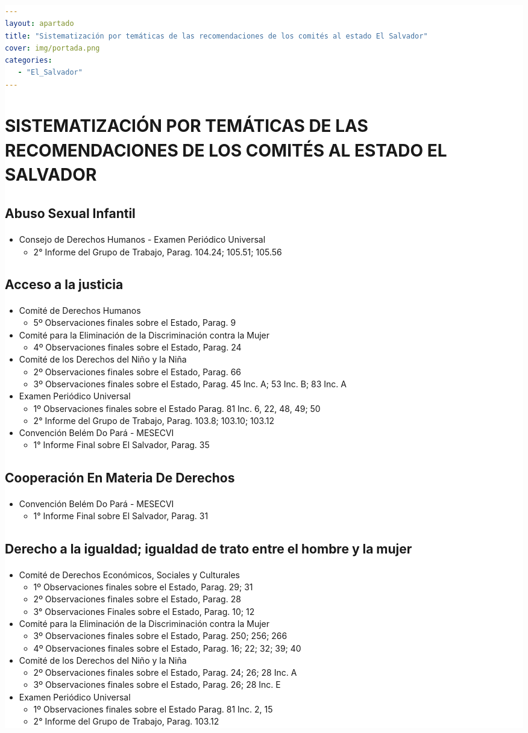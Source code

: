 ```yaml
---
layout: apartado
title: "Sistematización por temáticas de las recomendaciones de los comités al estado El Salvador"
cover: img/portada.png
categories:
   - "El_Salvador"
---
```

# SISTEMATIZACIÓN POR TEMÁTICAS DE LAS RECOMENDACIONES DE LOS COMITÉS AL ESTADO EL SALVADOR


## Abuso Sexual Infantil

* Consejo de Derechos Humanos - Examen Periódico Universal
  * 2° Informe del Grupo de Trabajo, Parag. 104.24; 105.51; 105.56

## Acceso a la justicia

* Comité de Derechos Humanos
  * 5º Observaciones finales sobre el Estado, Parag. 9
* Comité para la Eliminación de la Discriminación contra la Mujer
  * 4º Observaciones finales sobre el Estado, Parag. 24
* Comité de los Derechos del Niño y la Niña
  * 2º Observaciones finales sobre el Estado, Parag. 66
  * 3º Observaciones finales sobre el Estado, Parag. 45 Inc. A; 53 Inc. B; 83 Inc. A
* Examen Periódico Universal
  * 1º Observaciones finales sobre el Estado Parag. 81 Inc. 6, 22, 48, 49; 50
  * 2° Informe del Grupo de Trabajo, Parag. 103.8; 103.10; 103.12
* Convención Belém Do Pará - MESECVI
  * 1° Informe Final sobre El Salvador, Parag. 35

## Cooperación En Materia De Derechos

* Convención Belém Do Pará - MESECVI
  * 1° Informe Final sobre El Salvador, Parag. 31

## Derecho a la igualdad; igualdad de trato entre el hombre y la mujer

* Comité de Derechos Económicos, Sociales y Culturales
  * 1º Observaciones finales sobre el Estado, Parag. 29; 31
  * 2º Observaciones finales sobre el Estado, Parag. 28
  * 3° Observaciones Finales sobre el Estado, Parag. 10; 12
* Comité para la Eliminación de la Discriminación contra la Mujer
  * 3º Observaciones finales sobre el Estado, Parag. 250; 256; 266
  * 4º Observaciones finales sobre el Estado, Parag. 16; 22; 32; 39; 40
* Comité de los Derechos del Niño y la Niña
  * 2º Observaciones finales sobre el Estado, Parag. 24; 26; 28 Inc. A
  * 3º Observaciones finales sobre el Estado, Parag. 26; 28 Inc. E
* Examen Periódico Universal
  * 1º Observaciones finales sobre el Estado Parag. 81 Inc. 2, 15
  * 2° Informe del Grupo de Trabajo, Parag. 103.12
